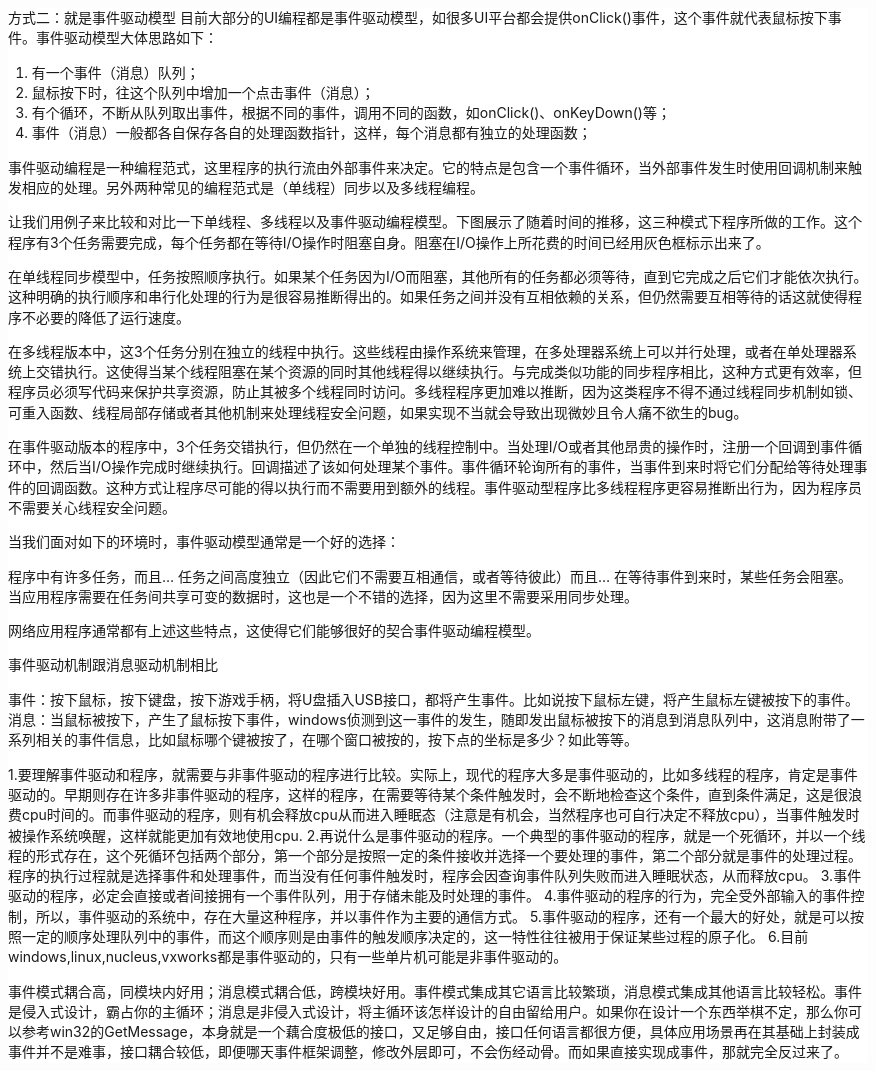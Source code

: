 方式二：就是事件驱动模型
目前大部分的UI编程都是事件驱动模型，如很多UI平台都会提供onClick()事件，这个事件就代表鼠标按下事件。事件驱动模型大体思路如下：
1. 有一个事件（消息）队列；
2. 鼠标按下时，往这个队列中增加一个点击事件（消息）；
3. 有个循环，不断从队列取出事件，根据不同的事件，调用不同的函数，如onClick()、onKeyDown()等；
4. 事件（消息）一般都各自保存各自的处理函数指针，这样，每个消息都有独立的处理函数；

 

 

 

事件驱动编程是一种编程范式，这里程序的执行流由外部事件来决定。它的特点是包含一个事件循环，当外部事件发生时使用回调机制来触发相应的处理。另外两种常见的编程范式是（单线程）同步以及多线程编程。

让我们用例子来比较和对比一下单线程、多线程以及事件驱动编程模型。下图展示了随着时间的推移，这三种模式下程序所做的工作。这个程序有3个任务需要完成，每个任务都在等待I/O操作时阻塞自身。阻塞在I/O操作上所花费的时间已经用灰色框标示出来了。

 

 

在单线程同步模型中，任务按照顺序执行。如果某个任务因为I/O而阻塞，其他所有的任务都必须等待，直到它完成之后它们才能依次执行。这种明确的执行顺序和串行化处理的行为是很容易推断得出的。如果任务之间并没有互相依赖的关系，但仍然需要互相等待的话这就使得程序不必要的降低了运行速度。

在多线程版本中，这3个任务分别在独立的线程中执行。这些线程由操作系统来管理，在多处理器系统上可以并行处理，或者在单处理器系统上交错执行。这使得当某个线程阻塞在某个资源的同时其他线程得以继续执行。与完成类似功能的同步程序相比，这种方式更有效率，但程序员必须写代码来保护共享资源，防止其被多个线程同时访问。多线程程序更加难以推断，因为这类程序不得不通过线程同步机制如锁、可重入函数、线程局部存储或者其他机制来处理线程安全问题，如果实现不当就会导致出现微妙且令人痛不欲生的bug。

在事件驱动版本的程序中，3个任务交错执行，但仍然在一个单独的线程控制中。当处理I/O或者其他昂贵的操作时，注册一个回调到事件循环中，然后当I/O操作完成时继续执行。回调描述了该如何处理某个事件。事件循环轮询所有的事件，当事件到来时将它们分配给等待处理事件的回调函数。这种方式让程序尽可能的得以执行而不需要用到额外的线程。事件驱动型程序比多线程程序更容易推断出行为，因为程序员不需要关心线程安全问题。

当我们面对如下的环境时，事件驱动模型通常是一个好的选择：

程序中有许多任务，而且…
任务之间高度独立（因此它们不需要互相通信，或者等待彼此）而且…
在等待事件到来时，某些任务会阻塞。
当应用程序需要在任务间共享可变的数据时，这也是一个不错的选择，因为这里不需要采用同步处理。

网络应用程序通常都有上述这些特点，这使得它们能够很好的契合事件驱动编程模型。

事件驱动机制跟消息驱动机制相比
 
事件：按下鼠标，按下键盘，按下游戏手柄，将U盘插入USB接口，都将产生事件。比如说按下鼠标左键，将产生鼠标左键被按下的事件。
 消息：当鼠标被按下，产生了鼠标按下事件，windows侦测到这一事件的发生，随即发出鼠标被按下的消息到消息队列中，这消息附带了一系列相关的事件信息，比如鼠标哪个键被按了，在哪个窗口被按的，按下点的坐标是多少？如此等等。
 
1.要理解事件驱动和程序，就需要与非事件驱动的程序进行比较。实际上，现代的程序大多是事件驱动的，比如多线程的程序，肯定是事件驱动的。早期则存在许多非事件驱动的程序，这样的程序，在需要等待某个条件触发时，会不断地检查这个条件，直到条件满足，这是很浪费cpu时间的。而事件驱动的程序，则有机会释放cpu从而进入睡眠态（注意是有机会，当然程序也可自行决定不释放cpu），当事件触发时被操作系统唤醒，这样就能更加有效地使用cpu.
2.再说什么是事件驱动的程序。一个典型的事件驱动的程序，就是一个死循环，并以一个线程的形式存在，这个死循环包括两个部分，第一个部分是按照一定的条件接收并选择一个要处理的事件，第二个部分就是事件的处理过程。程序的执行过程就是选择事件和处理事件，而当没有任何事件触发时，程序会因查询事件队列失败而进入睡眠状态，从而释放cpu。
3.事件驱动的程序，必定会直接或者间接拥有一个事件队列，用于存储未能及时处理的事件。
4.事件驱动的程序的行为，完全受外部输入的事件控制，所以，事件驱动的系统中，存在大量这种程序，并以事件作为主要的通信方式。
5.事件驱动的程序，还有一个最大的好处，就是可以按照一定的顺序处理队列中的事件，而这个顺序则是由事件的触发顺序决定的，这一特性往往被用于保证某些过程的原子化。
6.目前windows,linux,nucleus,vxworks都是事件驱动的，只有一些单片机可能是非事件驱动的。

事件模式耦合高，同模块内好用；消息模式耦合低，跨模块好用。事件模式集成其它语言比较繁琐，消息模式集成其他语言比较轻松。事件是侵入式设计，霸占你的主循环；消息是非侵入式设计，将主循环该怎样设计的自由留给用户。如果你在设计一个东西举棋不定，那么你可以参考win32的GetMessage，本身就是一个藕合度极低的接口，又足够自由，接口任何语言都很方便，具体应用场景再在其基础上封装成事件并不是难事，接口耦合较低，即便哪天事件框架调整，修改外层即可，不会伤经动骨。而如果直接实现成事件，那就完全反过来了。
